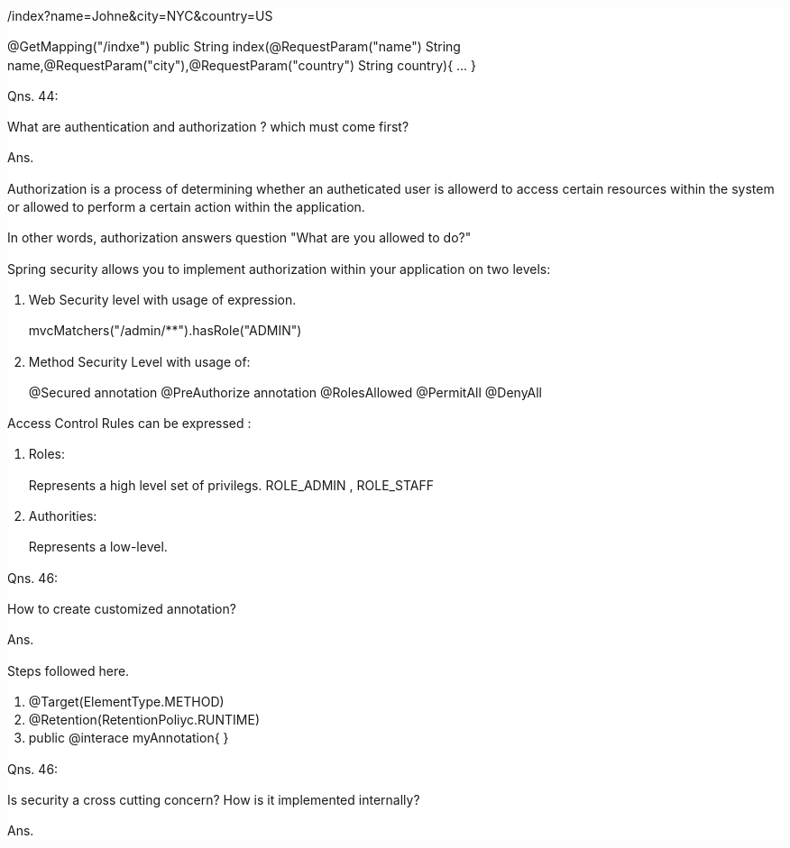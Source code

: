 /index?name=Johne&city=NYC&country=US
   
@GetMapping("/indxe")
public String index(@RequestParam("name") String name,@RequestParam("city"),@RequestParam("country") String country){
...
}


Qns. 44:

What are authentication and authorization ? which must come first?

Ans.

Authorization is a process of determining whether an autheticated user is allowerd to access certain resources within the system or allowed to perform  a certain action within the application.

In other words, authorization answers question "What are you allowed to do?"

Spring security allows you to implement authorization within your application on two levels:

1. Web Security level with usage of expression.

   mvcMatchers("/admin/**").hasRole("ADMIN")
   
2. Method Security Level with usage of:

   @Secured annotation
   @PreAuthorize annotation
   @RolesAllowed
   @PermitAll
   @DenyAll
   
Access Control Rules can be expressed :

1. Roles:

   Represents a high level set of privilegs. ROLE_ADMIN , ROLE_STAFF
   
2. Authorities:

   Represents a low-level.
   
Qns. 46:

How to create customized annotation?

Ans.

Steps followed here.

1. @Target(ElementType.METHOD)
2. @Retention(RetentionPoliyc.RUNTIME)
3. public @interace myAnnotation{
   }

Qns. 46:

Is security a cross cutting concern? How is it implemented internally?


Ans.
